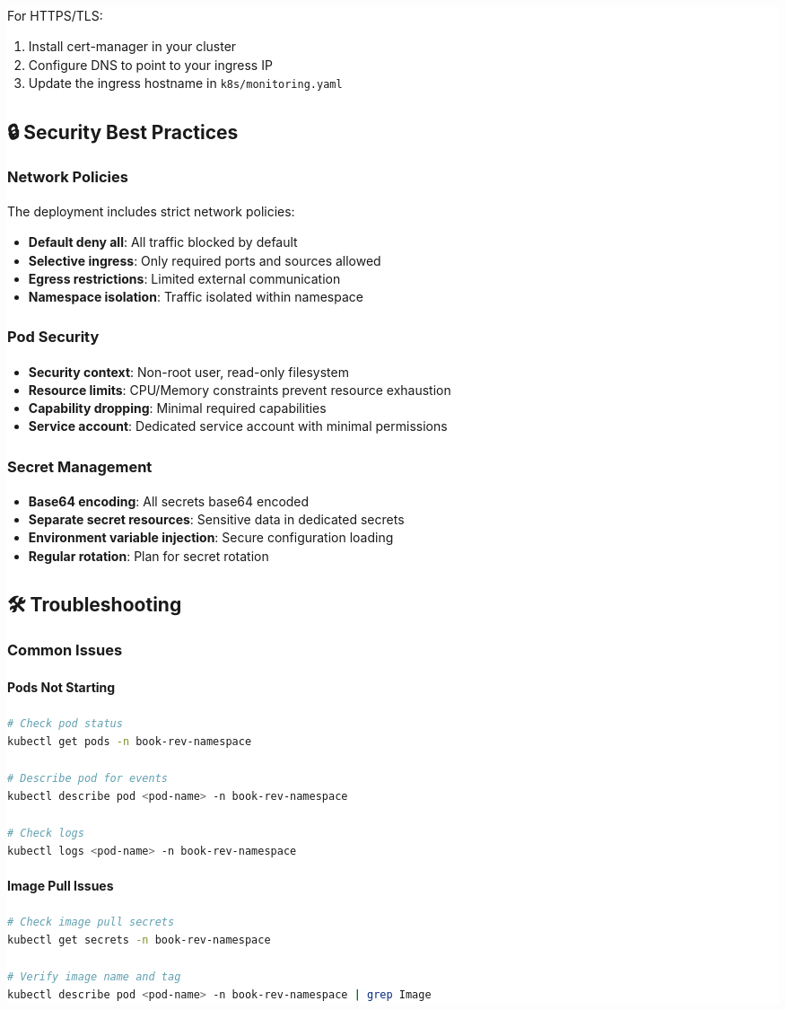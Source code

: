 For HTTPS/TLS:
1. Install cert-manager in your cluster
2. Configure DNS to point to your ingress IP
3. Update the ingress hostname in `k8s/monitoring.yaml`

## 🔒 Security Best Practices

### Network Policies

The deployment includes strict network policies:

- **Default deny all**: All traffic blocked by default
- **Selective ingress**: Only required ports and sources allowed
- **Egress restrictions**: Limited external communication
- **Namespace isolation**: Traffic isolated within namespace

### Pod Security

- **Security context**: Non-root user, read-only filesystem
- **Resource limits**: CPU/Memory constraints prevent resource exhaustion  
- **Capability dropping**: Minimal required capabilities
- **Service account**: Dedicated service account with minimal permissions

### Secret Management

- **Base64 encoding**: All secrets base64 encoded
- **Separate secret resources**: Sensitive data in dedicated secrets
- **Environment variable injection**: Secure configuration loading
- **Regular rotation**: Plan for secret rotation

## 🛠️ Troubleshooting

### Common Issues

#### Pods Not Starting

```bash
# Check pod status
kubectl get pods -n book-rev-namespace

# Describe pod for events
kubectl describe pod <pod-name> -n book-rev-namespace

# Check logs
kubectl logs <pod-name> -n book-rev-namespace
```

#### Image Pull Issues

```bash
# Check image pull secrets
kubectl get secrets -n book-rev-namespace

# Verify image name and tag
kubectl describe pod <pod-name> -n book-rev-namespace | grep Image
```
